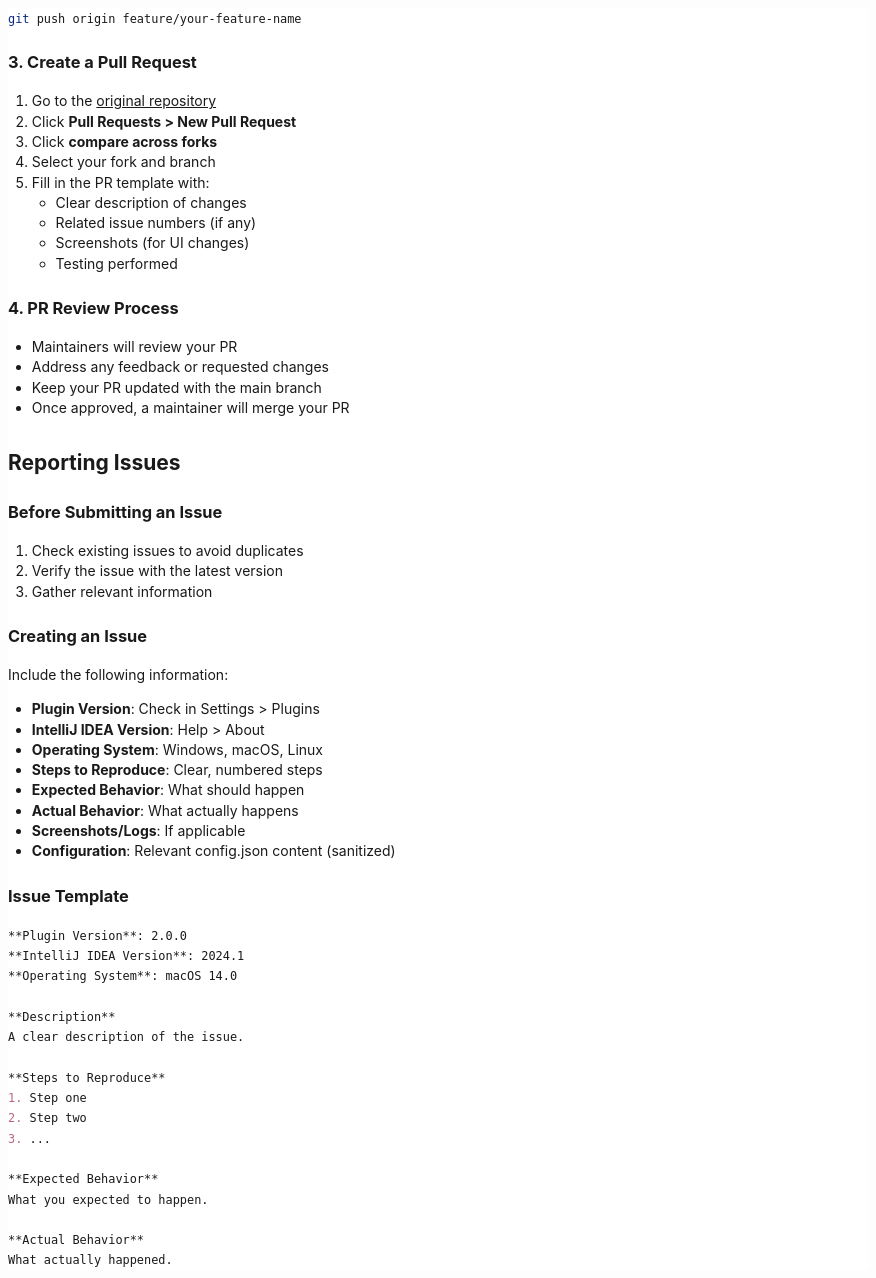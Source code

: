 ```bash
git push origin feature/your-feature-name
```

### 3. Create a Pull Request

1. Go to the [original repository](https://github.com/zhongmiao-org/intercept-wave)
2. Click **Pull Requests > New Pull Request**
3. Click **compare across forks**
4. Select your fork and branch
5. Fill in the PR template with:
   - Clear description of changes
   - Related issue numbers (if any)
   - Screenshots (for UI changes)
   - Testing performed

### 4. PR Review Process

- Maintainers will review your PR
- Address any feedback or requested changes
- Keep your PR updated with the main branch
- Once approved, a maintainer will merge your PR

## Reporting Issues

### Before Submitting an Issue

1. Check existing issues to avoid duplicates
2. Verify the issue with the latest version
3. Gather relevant information

### Creating an Issue

Include the following information:

- **Plugin Version**: Check in Settings > Plugins
- **IntelliJ IDEA Version**: Help > About
- **Operating System**: Windows, macOS, Linux
- **Steps to Reproduce**: Clear, numbered steps
- **Expected Behavior**: What should happen
- **Actual Behavior**: What actually happens
- **Screenshots/Logs**: If applicable
- **Configuration**: Relevant config.json content (sanitized)

### Issue Template

```markdown
**Plugin Version**: 2.0.0
**IntelliJ IDEA Version**: 2024.1
**Operating System**: macOS 14.0

**Description**
A clear description of the issue.

**Steps to Reproduce**
1. Step one
2. Step two
3. ...

**Expected Behavior**
What you expected to happen.

**Actual Behavior**
What actually happened.

```